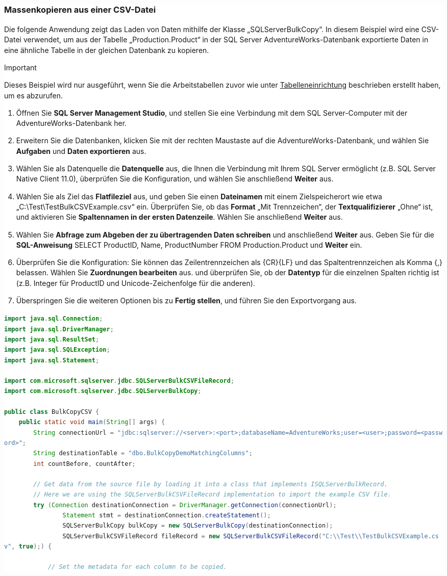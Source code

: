 ### <a name="bulk-copy-from-a-csv-file"></a>Massenkopieren aus einer CSV-Datei  

 Die folgende Anwendung zeigt das Laden von Daten mithilfe der Klasse „SQLServerBulkCopy“. In diesem Beispiel wird eine CSV-Datei verwendet, um aus der Tabelle „Production.Product“ in der SQL Server AdventureWorks-Datenbank exportierte Daten in eine ähnliche Tabelle in der gleichen Datenbank zu kopieren.  
  
> [!IMPORTANT]  
> Dieses Beispiel wird nur ausgeführt, wenn Sie die Arbeitstabellen zuvor wie unter [Tabelleneinrichtung](../../ssms/download-sql-server-management-studio-ssms.md) beschrieben erstellt haben, um es abzurufen.  
  
1. Öffnen Sie **SQL Server Management Studio**, und stellen Sie eine Verbindung mit dem SQL Server-Computer mit der AdventureWorks-Datenbank her.  
  
2. Erweitern Sie die Datenbanken, klicken Sie mit der rechten Maustaste auf die AdventureWorks-Datenbank, und wählen Sie **Aufgaben** und **Daten exportieren** aus.  
  
3. Wählen Sie als Datenquelle die **Datenquelle** aus, die Ihnen die Verbindung mit Ihrem SQL Server ermöglicht (z.B. SQL Server Native Client 11.0), überprüfen Sie die Konfiguration, und wählen Sie anschließend **Weiter** aus.  
  
4. Wählen Sie als Ziel das **Flatfileziel** aus, und geben Sie einen **Dateinamen** mit einem Zielspeicherort wie etwa „C:\Test\TestBulkCSVExample.csv“ ein. Überprüfen Sie, ob das **Format** „Mit Trennzeichen“, der **Textqualifizierer** „Ohne“ ist, und aktivieren Sie **Spaltennamen in der ersten Datenzeile**. Wählen Sie anschließend **Weiter** aus.  
  
5. Wählen Sie **Abfrage zum Abgeben der zu übertragenden Daten schreiben** und anschließend **Weiter** aus.  Geben Sie für die **SQL-Anweisung** SELECT ProductID, Name, ProductNumber FROM Production.Product und **Weiter** ein.  
  
6. Überprüfen Sie die Konfiguration: Sie können das Zeilentrennzeichen als {CR}{LF} und das Spaltentrennzeichen als Komma {,} belassen.  Wählen Sie **Zuordnungen bearbeiten** aus. und überprüfen Sie, ob der **Datentyp** für die einzelnen Spalten richtig ist (z.B. Integer für ProductID und Unicode-Zeichenfolge für die anderen).  
  
7. Überspringen Sie die weiteren Optionen bis zu **Fertig stellen**, und führen Sie den Exportvorgang aus.  

```java
import java.sql.Connection;
import java.sql.DriverManager;
import java.sql.ResultSet;
import java.sql.SQLException;
import java.sql.Statement;

import com.microsoft.sqlserver.jdbc.SQLServerBulkCSVFileRecord;
import com.microsoft.sqlserver.jdbc.SQLServerBulkCopy;

public class BulkCopyCSV {
    public static void main(String[] args) {
        String connectionUrl = "jdbc:sqlserver://<server>:<port>;databaseName=AdventureWorks;user=<user>;password=<password>";
        String destinationTable = "dbo.BulkCopyDemoMatchingColumns";
        int countBefore, countAfter;

        // Get data from the source file by loading it into a class that implements ISQLServerBulkRecord.
        // Here we are using the SQLServerBulkCSVFileRecord implementation to import the example CSV file.
        try (Connection destinationConnection = DriverManager.getConnection(connectionUrl);
                Statement stmt = destinationConnection.createStatement();
                SQLServerBulkCopy bulkCopy = new SQLServerBulkCopy(destinationConnection);
                SQLServerBulkCSVFileRecord fileRecord = new SQLServerBulkCSVFileRecord("C:\\Test\\TestBulkCSVExample.csv", true);) {

            // Set the metadata for each column to be copied.
```